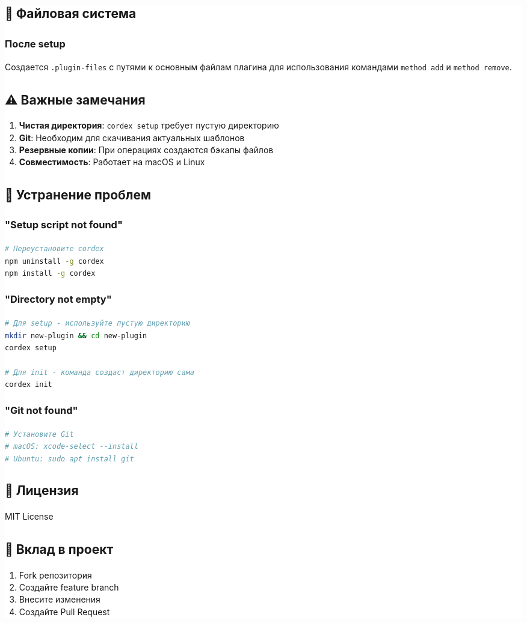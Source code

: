## 📁 Файловая система

### После setup
Создается `.plugin-files` с путями к основным файлам плагина для использования командами `method add` и `method remove`.

## ⚠️ Важные замечания

1. **Чистая директория**: `cordex setup` требует пустую директорию
2. **Git**: Необходим для скачивания актуальных шаблонов
3. **Резервные копии**: При операциях создаются бэкапы файлов
4. **Совместимость**: Работает на macOS и Linux

## 🐛 Устранение проблем

### "Setup script not found"
```bash
# Переустановите cordex
npm uninstall -g cordex
npm install -g cordex
```

### "Directory not empty"
```bash
# Для setup - используйте пустую директорию
mkdir new-plugin && cd new-plugin
cordex setup

# Для init - команда создаст директорию сама
cordex init
```

### "Git not found"
```bash
# Установите Git
# macOS: xcode-select --install
# Ubuntu: sudo apt install git
```

## 📄 Лицензия

MIT License

## 🤝 Вклад в проект

1. Fork репозитория
2. Создайте feature branch
3. Внесите изменения
4. Создайте Pull Request
